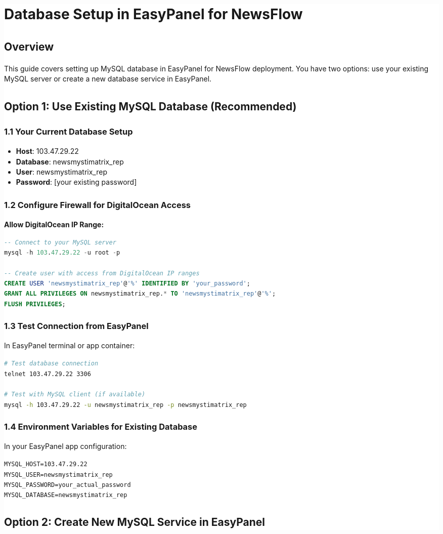 # Database Setup in EasyPanel for NewsFlow

## Overview

This guide covers setting up MySQL database in EasyPanel for NewsFlow deployment. You have two options: use your existing MySQL server or create a new database service in EasyPanel.

## Option 1: Use Existing MySQL Database (Recommended)

### 1.1 Your Current Database Setup
- **Host**: 103.47.29.22
- **Database**: newsmystimatrix_rep
- **User**: newsmystimatrix_rep
- **Password**: [your existing password]

### 1.2 Configure Firewall for DigitalOcean Access

**Allow DigitalOcean IP Range:**
```sql
-- Connect to your MySQL server
mysql -h 103.47.29.22 -u root -p

-- Create user with access from DigitalOcean IP ranges
CREATE USER 'newsmystimatrix_rep'@'%' IDENTIFIED BY 'your_password';
GRANT ALL PRIVILEGES ON newsmystimatrix_rep.* TO 'newsmystimatrix_rep'@'%';
FLUSH PRIVILEGES;
```

### 1.3 Test Connection from EasyPanel
In EasyPanel terminal or app container:
```bash
# Test database connection
telnet 103.47.29.22 3306

# Test with MySQL client (if available)
mysql -h 103.47.29.22 -u newsmystimatrix_rep -p newsmystimatrix_rep
```

### 1.4 Environment Variables for Existing Database
In your EasyPanel app configuration:
```env
MYSQL_HOST=103.47.29.22
MYSQL_USER=newsmystimatrix_rep
MYSQL_PASSWORD=your_actual_password
MYSQL_DATABASE=newsmystimatrix_rep
```

## Option 2: Create New MySQL Service in EasyPanel
